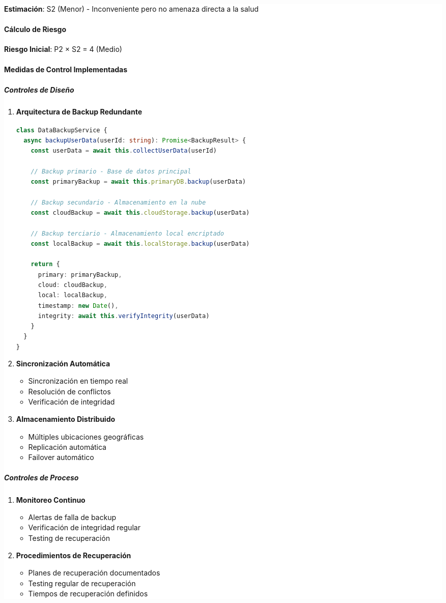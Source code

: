 **Estimación**: S2 (Menor) - Inconveniente pero no amenaza directa a la salud

#### Cálculo de Riesgo
**Riesgo Inicial**: P2 × S2 = 4 (Medio)

#### Medidas de Control Implementadas

##### Controles de Diseño
1. **Arquitectura de Backup Redundante**
   ```typescript
   class DataBackupService {
     async backupUserData(userId: string): Promise<BackupResult> {
       const userData = await this.collectUserData(userId)
       
       // Backup primario - Base de datos principal
       const primaryBackup = await this.primaryDB.backup(userData)
       
       // Backup secundario - Almacenamiento en la nube
       const cloudBackup = await this.cloudStorage.backup(userData)
       
       // Backup terciario - Almacenamiento local encriptado
       const localBackup = await this.localStorage.backup(userData)
       
       return {
         primary: primaryBackup,
         cloud: cloudBackup,
         local: localBackup,
         timestamp: new Date(),
         integrity: await this.verifyIntegrity(userData)
       }
     }
   }
   ```

2. **Sincronización Automática**
   - Sincronización en tiempo real
   - Resolución de conflictos
   - Verificación de integridad

3. **Almacenamiento Distribuido**
   - Múltiples ubicaciones geográficas
   - Replicación automática
   - Failover automático

##### Controles de Proceso
1. **Monitoreo Continuo**
   - Alertas de falla de backup
   - Verificación de integridad regular
   - Testing de recuperación

2. **Procedimientos de Recuperación**
   - Planes de recuperación documentados
   - Testing regular de recuperación
   - Tiempos de recuperación definidos
